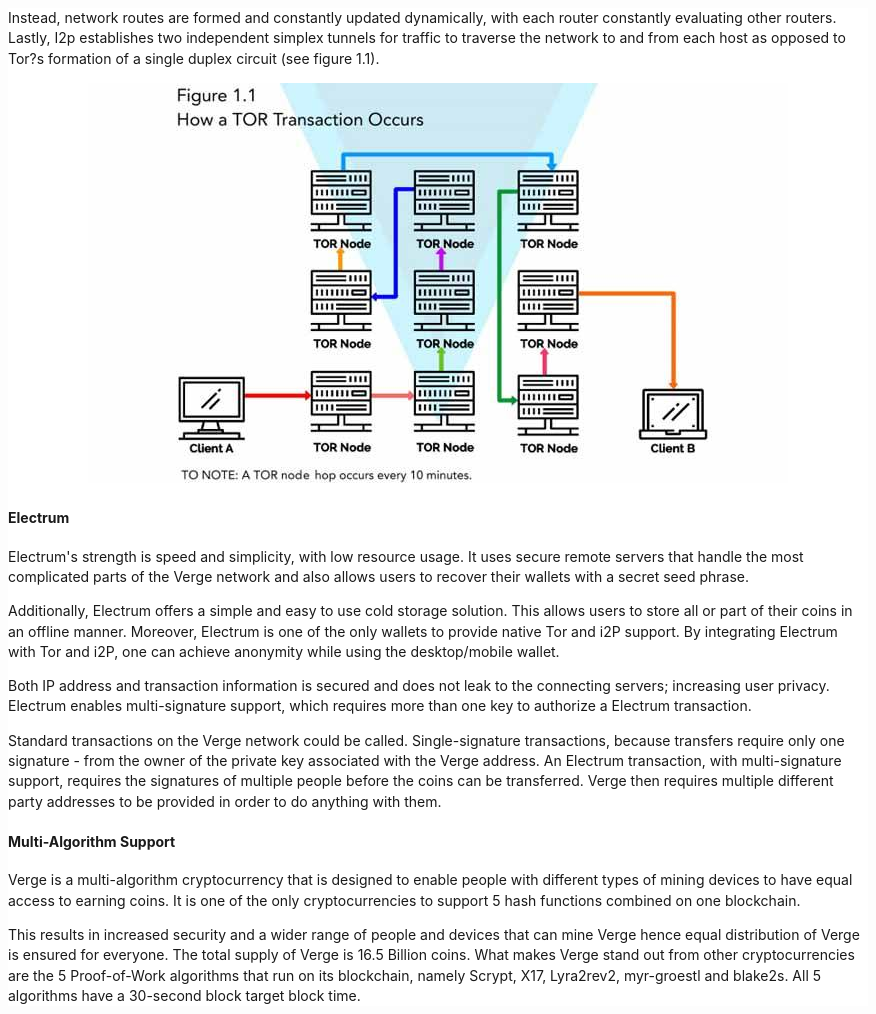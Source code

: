 <p>Instead, network routes are formed and constantly updated dynamically, with each router constantly evaluating other routers. Lastly, I2p establishes two independent simplex tunnels for traffic to traverse the network to and from each host as opposed to Tor?s formation of a single duplex circuit (see figure 1.1).</p>

<center><img src="/images/verge-102.jpg" alt="verge coin"></center>

<h4>Electrum</h4>

<p>Electrum's strength is speed and simplicity, with low resource usage. It uses secure remote servers that handle the most complicated parts of the Verge network and also allows users to recover their wallets with a secret seed phrase. </p>

<p>Additionally, Electrum offers a simple and easy to use cold storage solution. This allows users to store all or part of their coins in an offline manner. Moreover, Electrum is one of the only wallets to provide native Tor and i2P support. By integrating Electrum with Tor and i2P, one can achieve anonymity while using the desktop/mobile wallet. </p>

<p>Both IP address and transaction information is secured and does not leak to the connecting servers; increasing user privacy. Electrum enables multi-signature support, which requires more than one key to authorize a Electrum transaction. </p>

<p>Standard transactions on the Verge network could be called. Single-signature transactions, because transfers require only one signature - from the owner of the private key associated with the Verge address. An Electrum transaction, with multi-signature support, requires the signatures of multiple people before the coins can be transferred. Verge then requires multiple different party addresses to be provided in order to do anything with them.</p>

<h4>Multi-Algorithm Support</h4>

<p>Verge is a multi-algorithm cryptocurrency that is designed to enable people with different types of mining devices to have equal access to earning coins. It is one of the only cryptocurrencies to support 5 hash functions combined on one blockchain. </p>

<p>This results in increased security and a wider range of people and devices that can mine Verge hence equal distribution of Verge is ensured for everyone. The total supply of Verge is 16.5 Billion coins. What makes Verge stand out from other cryptocurrencies are the 5 Proof-of-Work algorithms that run on its blockchain, namely Scrypt, X17, Lyra2rev2, myr-groestl and blake2s. All 5 algorithms have a 30-second block target block time. </p>
